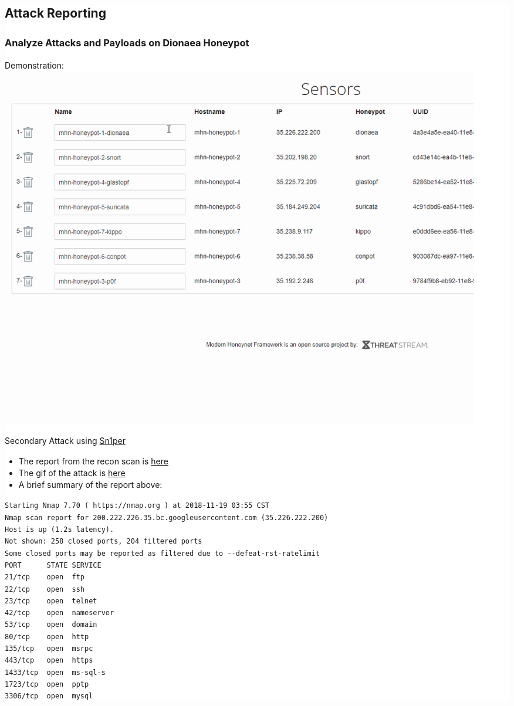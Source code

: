## Attack Reporting
### Analyze Attacks and Payloads on Dionaea Honeypot

Demonstration:
<img src="https://github.com/dveleztx/Week-9-HoneyPot-Project/blob/master/imgs/dionaea_attack_report_with_payloads.gif" width="800">

Secondary Attack using [Sn1per](https://github.com/1N3/Sn1per)
- The report from the recon scan is [here](https://github.com/dveleztx/Week-9-HoneyPot-Project/blob/master/imgs/dionaea-sniper-report.txt)
- The gif of the attack is [here](https://github.com/dveleztx/Week-9-HoneyPot-Project/blob/master/imgs/sniper_attack_dionaea_honeypot.gif)
- A brief summary of the report above:
```
Starting Nmap 7.70 ( https://nmap.org ) at 2018-11-19 03:55 CST
Nmap scan report for 200.222.226.35.bc.googleusercontent.com (35.226.222.200)
Host is up (1.2s latency).
Not shown: 258 closed ports, 204 filtered ports
Some closed ports may be reported as filtered due to --defeat-rst-ratelimit
PORT      STATE SERVICE
21/tcp    open  ftp
22/tcp    open  ssh
23/tcp    open  telnet
42/tcp    open  nameserver
53/tcp    open  domain
80/tcp    open  http
135/tcp   open  msrpc
443/tcp   open  https
1433/tcp  open  ms-sql-s
1723/tcp  open  pptp
3306/tcp  open  mysql
```
